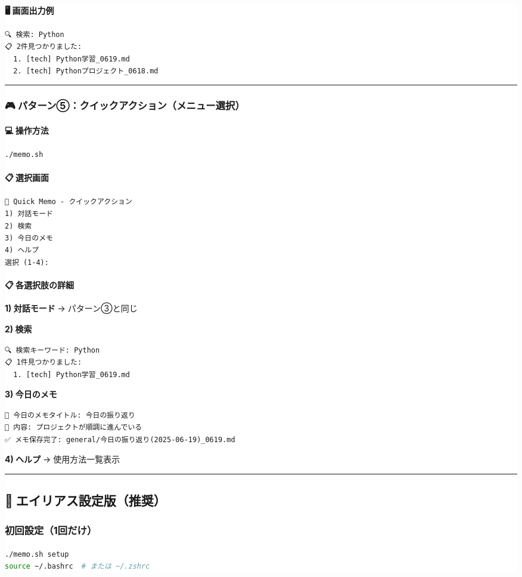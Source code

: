 #### 🖥️ 画面出力例
```
🔍 検索: Python
📋 2件見つかりました:
  1. [tech] Python学習_0619.md
  2. [tech] Pythonプロジェクト_0618.md
```

---

### 🎮 **パターン⑤：クイックアクション（メニュー選択）**

#### 💻 操作方法
```bash
./memo.sh
```

#### 📋 選択画面
```
💬 Quick Memo - クイックアクション
1) 対話モード
2) 検索
3) 今日のメモ
4) ヘルプ
選択 (1-4): 
```

#### 📋 各選択肢の詳細

**1) 対話モード**
→ パターン③と同じ

**2) 検索**
```
🔍 検索キーワード: Python
📋 1件見つかりました:
  1. [tech] Python学習_0619.md
```

**3) 今日のメモ**
```
📝 今日のメモタイトル: 今日の振り返り
📄 内容: プロジェクトが順調に進んでいる
✅ メモ保存完了: general/今日の振り返り(2025-06-19)_0619.md
```

**4) ヘルプ**
→ 使用方法一覧表示

---

## 🔧 エイリアス設定版（推奨）

### 初回設定（1回だけ）
```bash
./memo.sh setup
source ~/.bashrc  # または ~/.zshrc
```
